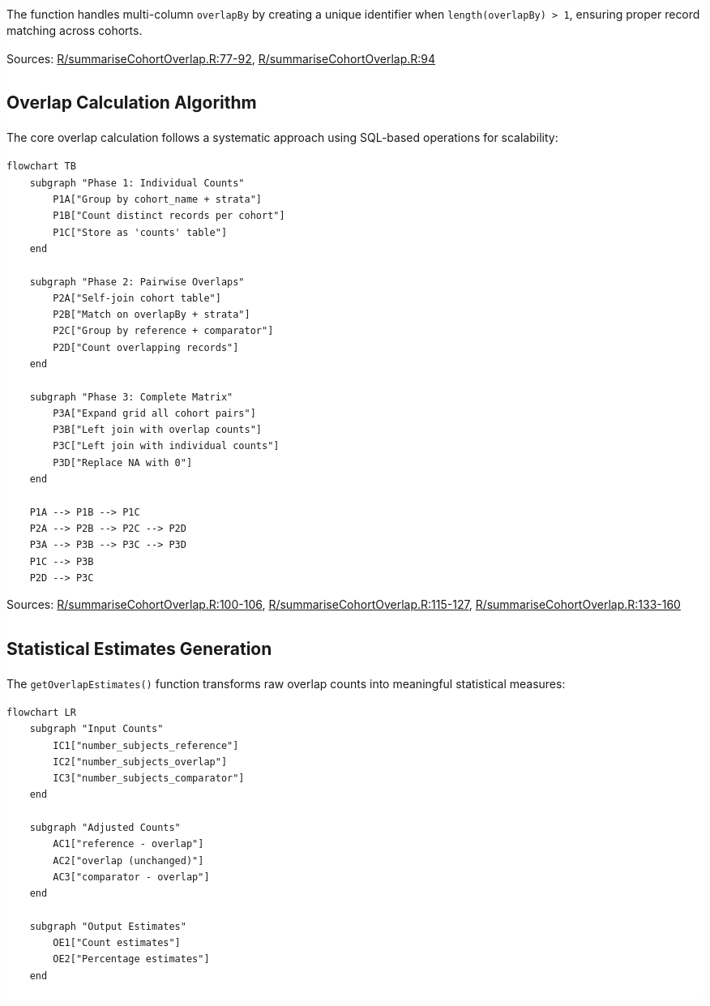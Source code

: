 The function handles multi-column `overlapBy` by creating a unique identifier when `length(overlapBy) > 1`, ensuring proper record matching across cohorts.

Sources: [R/summariseCohortOverlap.R:77-92](), [R/summariseCohortOverlap.R:94]()

## Overlap Calculation Algorithm

The core overlap calculation follows a systematic approach using SQL-based operations for scalability:

```mermaid
flowchart TB
    subgraph "Phase 1: Individual Counts"
        P1A["Group by cohort_name + strata"]
        P1B["Count distinct records per cohort"]
        P1C["Store as 'counts' table"]
    end
    
    subgraph "Phase 2: Pairwise Overlaps"
        P2A["Self-join cohort table"]
        P2B["Match on overlapBy + strata"]
        P2C["Group by reference + comparator"]
        P2D["Count overlapping records"]
    end
    
    subgraph "Phase 3: Complete Matrix"
        P3A["Expand grid all cohort pairs"]
        P3B["Left join with overlap counts"]
        P3C["Left join with individual counts"]
        P3D["Replace NA with 0"]
    end
    
    P1A --> P1B --> P1C
    P2A --> P2B --> P2C --> P2D
    P3A --> P3B --> P3C --> P3D
    P1C --> P3B
    P2D --> P3C
```

Sources: [R/summariseCohortOverlap.R:100-106](), [R/summariseCohortOverlap.R:115-127](), [R/summariseCohortOverlap.R:133-160]()

## Statistical Estimates Generation

The `getOverlapEstimates()` function transforms raw overlap counts into meaningful statistical measures:

```mermaid
flowchart LR
    subgraph "Input Counts"
        IC1["number_subjects_reference"]
        IC2["number_subjects_overlap"] 
        IC3["number_subjects_comparator"]
    end
    
    subgraph "Adjusted Counts"
        AC1["reference - overlap"]
        AC2["overlap (unchanged)"]
        AC3["comparator - overlap"]
    end
    
    subgraph "Output Estimates"
        OE1["Count estimates"]
        OE2["Percentage estimates"]
    end
    
```